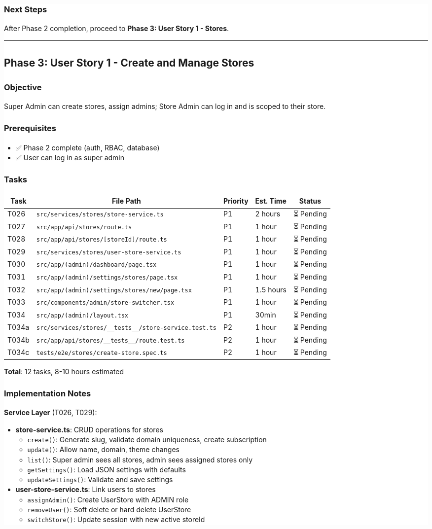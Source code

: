 ### Next Steps
After Phase 2 completion, proceed to **Phase 3: User Story 1 - Stores**.

---

## Phase 3: User Story 1 - Create and Manage Stores

### Objective
Super Admin can create stores, assign admins; Store Admin can log in and is scoped to their store.

### Prerequisites
- ✅ Phase 2 complete (auth, RBAC, database)
- ✅ User can log in as super admin

### Tasks

| Task | File Path | Priority | Est. Time | Status |
|------|-----------|----------|-----------|--------|
| T026 | `src/services/stores/store-service.ts` | P1 | 2 hours | ⏳ Pending |
| T027 | `src/app/api/stores/route.ts` | P1 | 1 hour | ⏳ Pending |
| T028 | `src/app/api/stores/[storeId]/route.ts` | P1 | 1 hour | ⏳ Pending |
| T029 | `src/services/stores/user-store-service.ts` | P1 | 1 hour | ⏳ Pending |
| T030 | `src/app/(admin)/dashboard/page.tsx` | P1 | 1 hour | ⏳ Pending |
| T031 | `src/app/(admin)/settings/stores/page.tsx` | P1 | 1 hour | ⏳ Pending |
| T032 | `src/app/(admin)/settings/stores/new/page.tsx` | P1 | 1.5 hours | ⏳ Pending |
| T033 | `src/components/admin/store-switcher.tsx` | P1 | 1 hour | ⏳ Pending |
| T034 | `src/app/(admin)/layout.tsx` | P1 | 30min | ⏳ Pending |
| T034a | `src/services/stores/__tests__/store-service.test.ts` | P2 | 1 hour | ⏳ Pending |
| T034b | `src/app/api/stores/__tests__/route.test.ts` | P2 | 1 hour | ⏳ Pending |
| T034c | `tests/e2e/stores/create-store.spec.ts` | P2 | 1 hour | ⏳ Pending |

**Total**: 12 tasks, 8-10 hours estimated

### Implementation Notes

**Service Layer** (T026, T029):
- **store-service.ts**: CRUD operations for stores
  - `create()`: Generate slug, validate domain uniqueness, create subscription
  - `update()`: Allow name, domain, theme changes
  - `list()`: Super admin sees all stores, admin sees assigned stores only
  - `getSettings()`: Load JSON settings with defaults
  - `updateSettings()`: Validate and save settings
- **user-store-service.ts**: Link users to stores
  - `assignAdmin()`: Create UserStore with ADMIN role
  - `removeUser()`: Soft delete or hard delete UserStore
  - `switchStore()`: Update session with new active storeId
